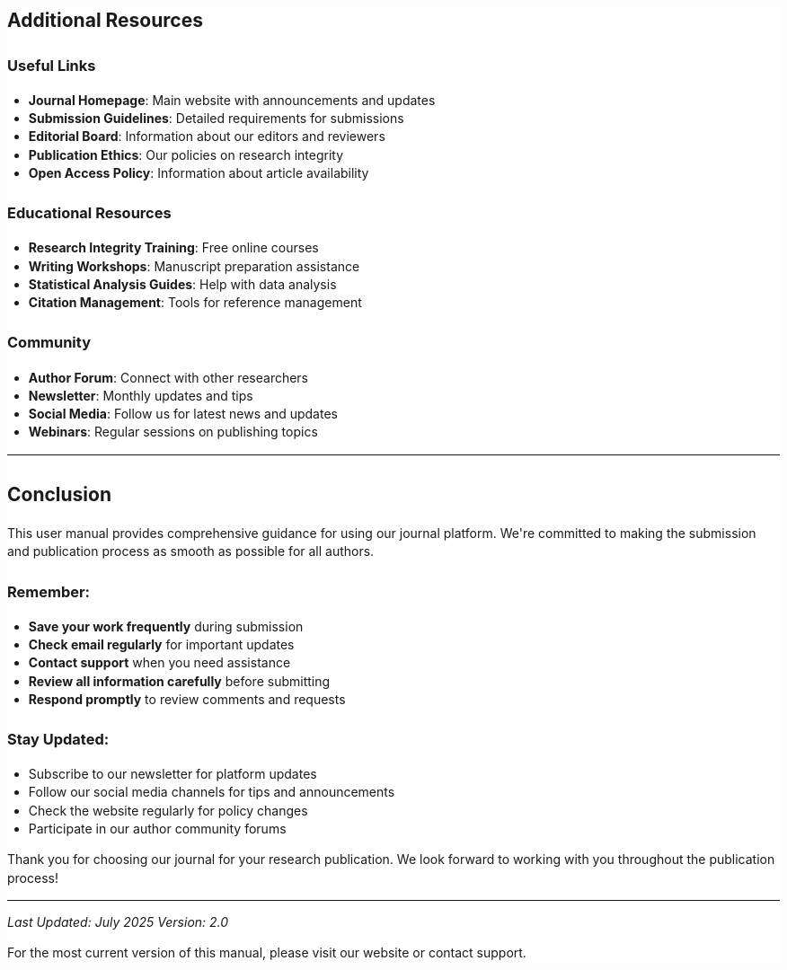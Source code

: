 ## Additional Resources

### Useful Links
- **Journal Homepage**: Main website with announcements and updates
- **Submission Guidelines**: Detailed requirements for submissions
- **Editorial Board**: Information about our editors and reviewers
- **Publication Ethics**: Our policies on research integrity
- **Open Access Policy**: Information about article availability

### Educational Resources
- **Research Integrity Training**: Free online courses
- **Writing Workshops**: Manuscript preparation assistance
- **Statistical Analysis Guides**: Help with data analysis
- **Citation Management**: Tools for reference management

### Community
- **Author Forum**: Connect with other researchers
- **Newsletter**: Monthly updates and tips
- **Social Media**: Follow us for latest news and updates
- **Webinars**: Regular sessions on publishing topics

---

## Conclusion

This user manual provides comprehensive guidance for using our journal platform. We're committed to making the submission and publication process as smooth as possible for all authors.

### Remember:
- **Save your work frequently** during submission
- **Check email regularly** for important updates
- **Contact support** when you need assistance
- **Review all information carefully** before submitting
- **Respond promptly** to review comments and requests

### Stay Updated:
- Subscribe to our newsletter for platform updates
- Follow our social media channels for tips and announcements
- Check the website regularly for policy changes
- Participate in our author community forums

Thank you for choosing our journal for your research publication. We look forward to working with you throughout the publication process!

---

*Last Updated: July 2025*
*Version: 2.0*

For the most current version of this manual, please visit our website or contact support.
